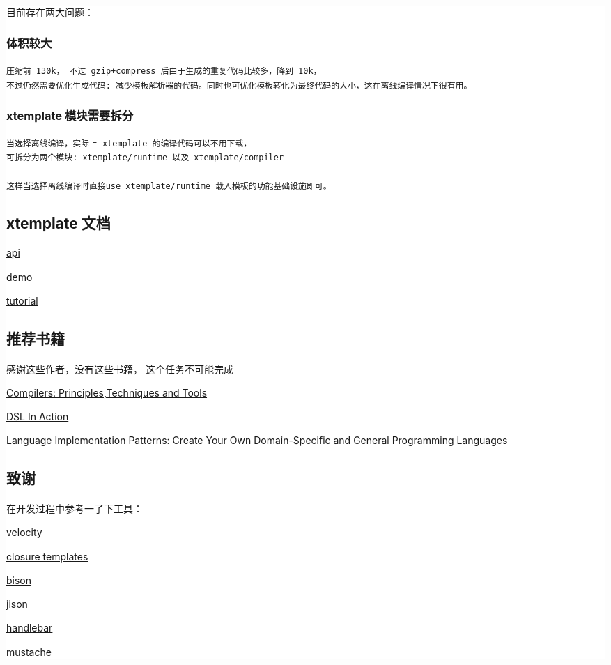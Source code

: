 目前存在两大问题：

### 体积较大

    压缩前 130k， 不过 gzip+compress 后由于生成的重复代码比较多，降到 10k，
    不过仍然需要优化生成代码: 减少模板解析器的代码。同时也可优化模板转化为最终代码的大小，这在离线编译情况下很有用。

### xtemplate 模块需要拆分

    当选择离线编译，实际上 xtemplate 的编译代码可以不用下载，
    可拆分为两个模块: xtemplate/runtime 以及 xtemplate/compiler

    这样当选择离线编译时直接use xtemplate/runtime 载入模板的功能基础设施即可。

## xtemplate 文档

[api](http://docs.kissyui.com/docs/html/api/component/xtemplate/index.html)

[demo](http://docs.kissyui.com/docs/html/demo/component/xtemplate/index.html)

[tutorial](http://docs.kissyui.com/docs/html/tutorials/kissy/component/xtemplate/index.html)


## 推荐书籍

感谢这些作者，没有这些书籍， 这个任务不可能完成

[Compilers: Principles,Techniques and Tools](http://book.douban.com/subject/3296317/)

[DSL In Action](http://book.douban.com/subject/4768014/)

[Language Implementation Patterns: Create Your Own Domain-Specific and General Programming Languages](http://book.douban.com/subject/10482195/)

## 致谢

在开发过程中参考一了下工具：

[velocity](http://velocity.apache.org/)

[closure templates](https://developers.google.com/closure/templates/)

[bison](http://www.gnu.org/software/bison/)

[jison](http://zaach.github.com/jison/)

[handlebar](http://handlebarsjs.com/)

[mustache](http://mustache.github.com/)


